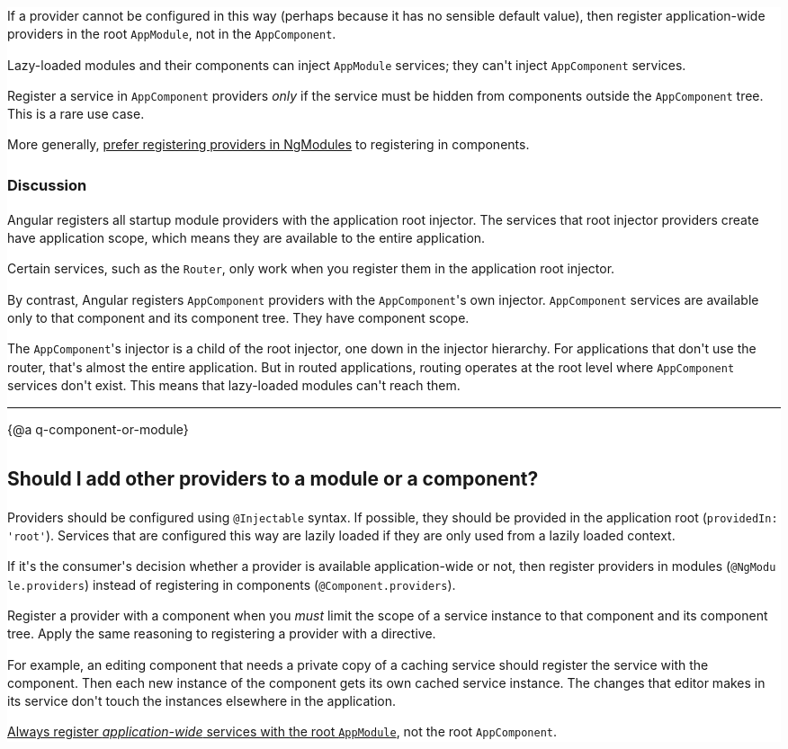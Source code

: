 If a provider cannot be configured in this way (perhaps because it has no sensible default value), then register application-wide providers in the root `AppModule`, not in the `AppComponent`.

Lazy-loaded modules and their components can inject `AppModule` services;
they can't inject `AppComponent` services.

Register a service in `AppComponent` providers _only_ if the service must be hidden
from components outside the `AppComponent` tree. This is a rare use case.

More generally, [prefer registering providers in NgModules](guide/ngmodule-faq#q-component-or-module) to registering in components.

<h3 class="no-toc">Discussion</h3>

Angular registers all startup module providers with the application root injector.
The services that root injector providers create have application scope, which
means they are available to the entire application.

Certain services, such as the `Router`, only work when you register them in the application root injector.

By contrast, Angular registers `AppComponent` providers with the `AppComponent`'s own injector.
`AppComponent` services are available only to that component and its component tree.
They have component scope.

The `AppComponent`'s injector is a child of the root injector, one down in the injector hierarchy.
For applications that don't use the router, that's almost the entire application.
But in routed applications, routing operates at the root level
where `AppComponent` services don't exist.
This means that lazy-loaded modules can't reach them.

<hr/>

{@a q-component-or-module}

## Should I add other providers to a module or a component?

Providers should be configured using `@Injectable` syntax. If possible, they should be provided in the application root (`providedIn: 'root'`). Services that are configured this way are lazily loaded if they are only used from a lazily loaded context.

If it's the consumer's decision whether a provider is available application-wide or not, 
then register providers in modules (`@NgModule.providers`) instead of registering in components (`@Component.providers`).

Register a provider with a component when you _must_ limit the scope of a service instance
to that component and its component tree.
Apply the same reasoning to registering a provider with a directive.

For example, an editing component that needs a private copy of a caching service should register
the service with the component.
Then each new instance of the component gets its own cached service instance.
The changes that editor makes in its service don't touch the instances elsewhere in the application.

[Always register _application-wide_ services with the root `AppModule`](guide/ngmodule-faq#q-root-component-or-module),
not the root `AppComponent`.
